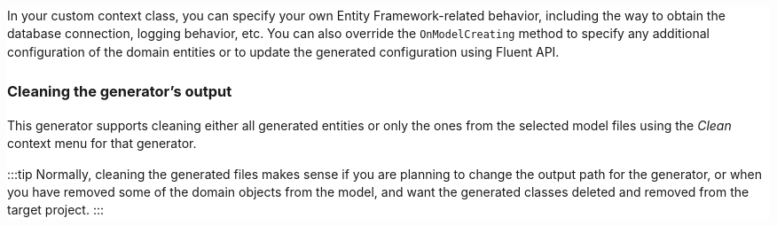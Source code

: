 In your custom context class, you can specify your own Entity Framework-related behavior, including the way to obtain the database connection, logging behavior, etc. You can also override the `OnModelCreating` method to specify any additional configuration of the domain entities or to update the generated configuration using Fluent API.

### Cleaning the generator’s output

This generator supports cleaning either all generated entities or only the ones from the selected model files using the *Clean* context menu for that generator.

:::tip
Normally, cleaning the generated files makes sense if you are planning to change the output path for the generator, or when you have removed some of the domain objects from the model, and want the generated classes deleted and removed from the target project.
:::